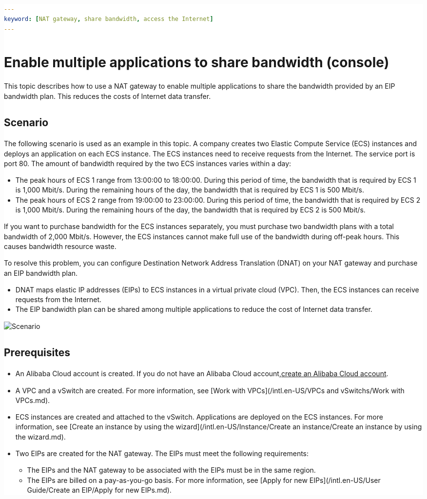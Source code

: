 ```yaml
---
keyword: [NAT gateway, share bandwidth, access the Internet]
---
```


# Enable multiple applications to share bandwidth \(console\)

This topic describes how to use a NAT gateway to enable multiple applications to share the bandwidth provided by an EIP bandwidth plan. This reduces the costs of Internet data transfer.

## Scenario

The following scenario is used as an example in this topic. A company creates two Elastic Compute Service \(ECS\) instances and deploys an application on each ECS instance. The ECS instances need to receive requests from the Internet. The service port is port 80. The amount of bandwidth required by the two ECS instances varies within a day:

-   The peak hours of ECS 1 range from 13:00:00 to 18:00:00. During this period of time, the bandwidth that is required by ECS 1 is 1,000 Mbit/s. During the remaining hours of the day, the bandwidth that is required by ECS 1 is 500 Mbit/s.
-   The peak hours of ECS 2 range from 19:00:00 to 23:00:00. During this period of time, the bandwidth that is required by ECS 2 is 1,000 Mbit/s. During the remaining hours of the day, the bandwidth that is required by ECS 2 is 500 Mbit/s.

If you want to purchase bandwidth for the ECS instances separately, you must purchase two bandwidth plans with a total bandwidth of 2,000 Mbit/s. However, the ECS instances cannot make full use of the bandwidth during off-peak hours. This causes bandwidth resource waste.

To resolve this problem, you can configure Destination Network Address Translation \(DNAT\) on your NAT gateway and purchase an EIP bandwidth plan.

-   DNAT maps elastic IP addresses \(EIPs\) to ECS instances in a virtual private cloud \(VPC\). Then, the ECS instances can receive requests from the Internet.
-   The EIP bandwidth plan can be shared among multiple applications to reduce the cost of Internet data transfer.

![Scenario](https://static-aliyun-doc.oss-accelerate.aliyuncs.com/assets/img/en-US/2248304061/p170562.png)

## Prerequisites

-   An Alibaba Cloud account is created. If you do not have an Alibaba Cloud account,[create an Alibaba Cloud account](https://account.alibabacloud.com/register/intl_register.htm).
-   A VPC and a vSwitch are created. For more information, see [Work with VPCs](/intl.en-US/VPCs and vSwitchs/Work with VPCs.md).
-   ECS instances are created and attached to the vSwitch. Applications are deployed on the ECS instances. For more information, see [Create an instance by using the wizard](/intl.en-US/Instance/Create an instance/Create an instance by using the wizard.md).
-   Two EIPs are created for the NAT gateway. The EIPs must meet the following requirements:

    -   The EIPs and the NAT gateway to be associated with the EIPs must be in the same region.
    -   The EIPs are billed on a pay-as-you-go basis.
    For more information, see [Apply for new EIPs](/intl.en-US/User Guide/Create an EIP/Apply for new EIPs.md).
